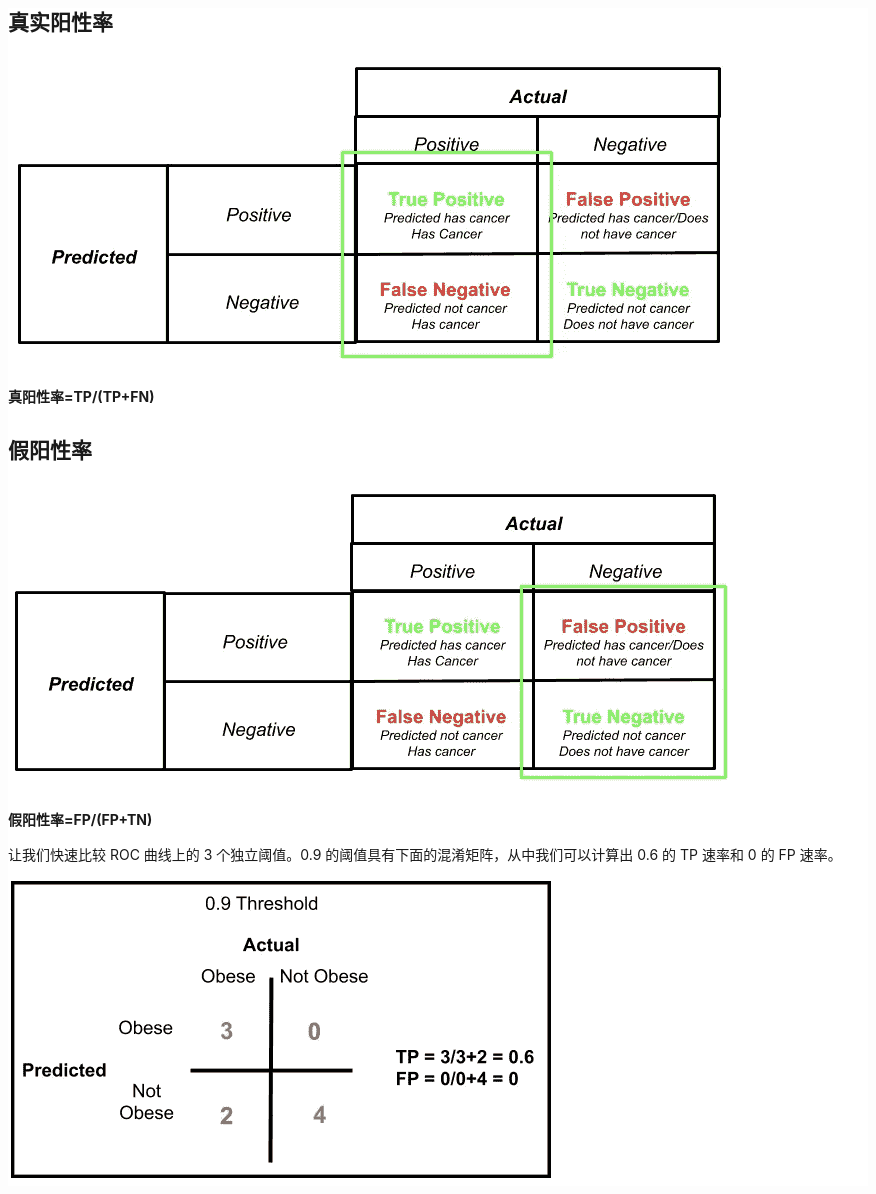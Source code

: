 ## 真实阳性率

![](img/e01459a264859d14017a6bc1208a5633.png)

**真阳性率=TP/(TP+FN)**

## 假阳性率

![](img/79a0a98e7f76486b7be495c623fe58dd.png)

**假阳性率=FP/(FP+TN)**

让我们快速比较 ROC 曲线上的 3 个独立阈值。0.9 的阈值具有下面的混淆矩阵，从中我们可以计算出 0.6 的 TP 速率和 0 的 FP 速率。

![](img/fdaf622fa54d3ff12070e3e707d9700f.png)
